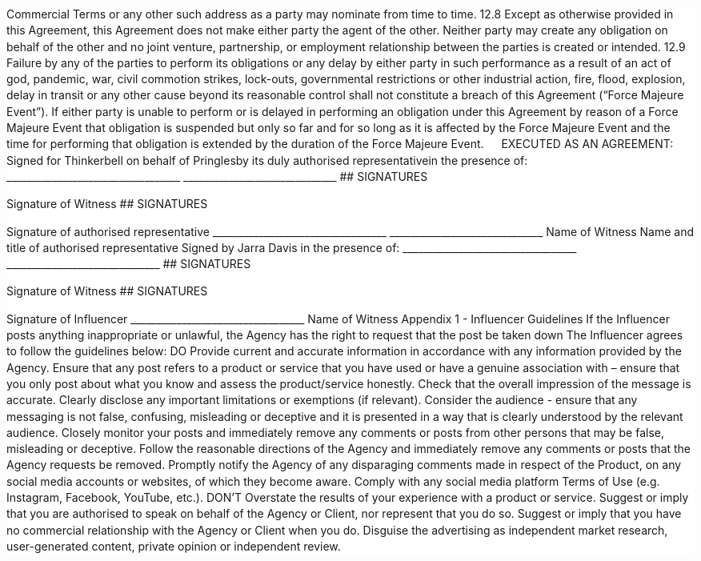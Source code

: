 Commercial Terms or any other such address as a party may nominate from time to time. 
12.8 Except as otherwise provided in this Agreement, this Agreement does not make either party the agent of the other. Neither party may create any obligation on behalf of the other and no joint venture, partnership, or employment relationship between the parties is created or intended. 
12.9 Failure by any of the parties to perform its obligations or any delay by either party in such performance as a result of an act of god, pandemic, war, civil commotion strikes, lock-outs, governmental restrictions or other industrial action, fire, flood, explosion, delay in transit or any other cause beyond its reasonable control shall not constitute a breach of this Agreement (“Force Majeure Event”). If either party is unable to perform or is delayed in performing an obligation under this Agreement by reason of a Force Majeure Event that obligation is suspended but only so far and for so long as it is affected by the Force Majeure Event and the time for performing that obligation is extended by the duration of the Force Majeure Event. 
 
EXECUTED AS AN AGREEMENT:
Signed for Thinkerbell on behalf of Pringlesby its duly authorised representativein the presence of:
__________________________________ ______________________________ ## SIGNATURES

Signature of Witness ## SIGNATURES

Signature of authorised representative __________________________________ ______________________________ Name of Witness Name and title of authorised representative Signed by Jarra Davis in the presence of:
__________________________________ ______________________________ ## SIGNATURES

Signature of Witness ## SIGNATURES

Signature of Influencer __________________________________ 
Name of Witness 
Appendix 1 - Influencer Guidelines If the Influencer posts anything inappropriate or unlawful, the Agency has the right to request that the post be taken down The Influencer agrees to follow the guidelines below:
DO Provide current and accurate information in accordance with any information provided by the Agency.
Ensure that any post refers to a product or service that you have used or have a genuine association with – ensure that you only post about what you know and assess the product/service honestly.
Check that the overall impression of the message is accurate.
Clearly disclose any important limitations or exemptions (if relevant).
Consider the audience - ensure that any messaging is not false, confusing, misleading or deceptive and it is presented in a way that is clearly understood by the relevant audience.
Closely monitor your posts and immediately remove any comments or posts from other persons that may be false, misleading or deceptive.
Follow the reasonable directions of the Agency and immediately remove any comments or posts that the Agency requests be removed.
Promptly notify the Agency of any disparaging comments made in respect of the Product, on any social media accounts or websites, of which they become aware.
Comply with any social media platform Terms of Use (e.g. Instagram, Facebook,
YouTube, etc.).
DON’T Overstate the results of your experience with a product or service.
Suggest or imply that you are authorised to speak on behalf of the Agency or Client, nor represent that you do so.
Suggest or imply that you have no commercial relationship with the Agency or Client when you do.
Disguise the advertising as independent market research, user-generated content, private opinion or independent review.